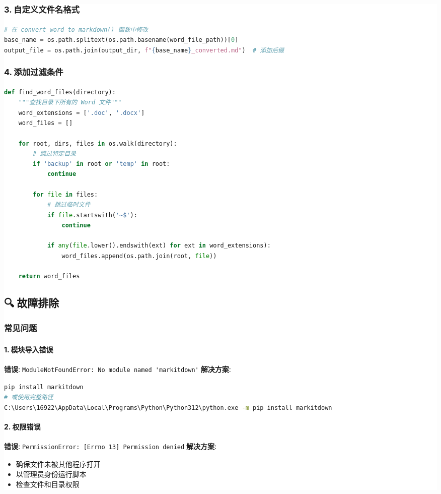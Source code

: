 ### 3. 自定义文件名格式

```python
# 在 convert_word_to_markdown() 函数中修改
base_name = os.path.splitext(os.path.basename(word_file_path))[0]
output_file = os.path.join(output_dir, f"{base_name}_converted.md")  # 添加后缀
```

### 4. 添加过滤条件

```python
def find_word_files(directory):
    """查找目录下所有的 Word 文件"""
    word_extensions = ['.doc', '.docx']
    word_files = []
    
    for root, dirs, files in os.walk(directory):
        # 跳过特定目录
        if 'backup' in root or 'temp' in root:
            continue
            
        for file in files:
            # 跳过临时文件
            if file.startswith('~$'):
                continue
                
            if any(file.lower().endswith(ext) for ext in word_extensions):
                word_files.append(os.path.join(root, file))
    
    return word_files
```

## 🔍 故障排除

### 常见问题

#### 1. 模块导入错误
**错误**: `ModuleNotFoundError: No module named 'markitdown'`
**解决方案**:
```bash
pip install markitdown
# 或使用完整路径
C:\Users\16922\AppData\Local\Programs\Python\Python312\python.exe -m pip install markitdown
```

#### 2. 权限错误
**错误**: `PermissionError: [Errno 13] Permission denied`
**解决方案**:
- 确保文件未被其他程序打开
- 以管理员身份运行脚本
- 检查文件和目录权限
